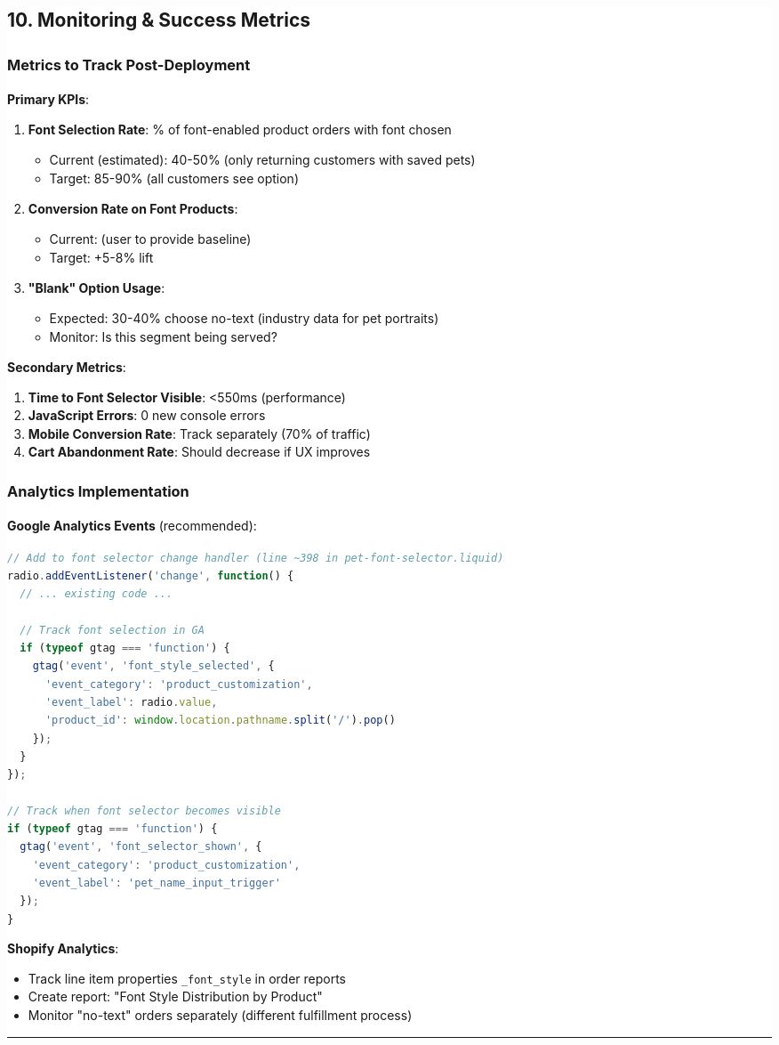 
## 10. Monitoring & Success Metrics

### Metrics to Track Post-Deployment

**Primary KPIs**:
1. **Font Selection Rate**: % of font-enabled product orders with font chosen
   - Current (estimated): 40-50% (only returning customers with saved pets)
   - Target: 85-90% (all customers see option)

2. **Conversion Rate on Font Products**:
   - Current: (user to provide baseline)
   - Target: +5-8% lift

3. **"Blank" Option Usage**:
   - Expected: 30-40% choose no-text (industry data for pet portraits)
   - Monitor: Is this segment being served?

**Secondary Metrics**:
1. **Time to Font Selector Visible**: <550ms (performance)
2. **JavaScript Errors**: 0 new console errors
3. **Mobile Conversion Rate**: Track separately (70% of traffic)
4. **Cart Abandonment Rate**: Should decrease if UX improves

### Analytics Implementation

**Google Analytics Events** (recommended):
```javascript
// Add to font selector change handler (line ~398 in pet-font-selector.liquid)
radio.addEventListener('change', function() {
  // ... existing code ...

  // Track font selection in GA
  if (typeof gtag === 'function') {
    gtag('event', 'font_style_selected', {
      'event_category': 'product_customization',
      'event_label': radio.value,
      'product_id': window.location.pathname.split('/').pop()
    });
  }
});

// Track when font selector becomes visible
if (typeof gtag === 'function') {
  gtag('event', 'font_selector_shown', {
    'event_category': 'product_customization',
    'event_label': 'pet_name_input_trigger'
  });
}
```

**Shopify Analytics**:
- Track line item properties `_font_style` in order reports
- Create report: "Font Style Distribution by Product"
- Monitor "no-text" orders separately (different fulfillment process)

---